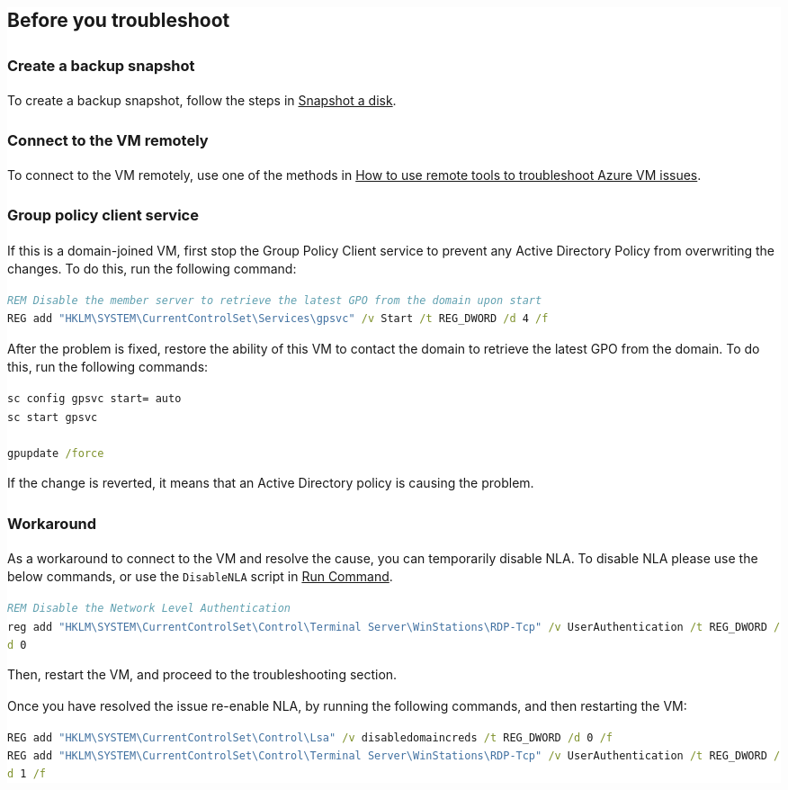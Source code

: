 ## Before you troubleshoot

### Create a backup snapshot

To create a backup snapshot, follow the steps in [Snapshot a disk](/azure/virtual-machines/windows/snapshot-copy-managed-disk).

### Connect to the VM remotely

To connect to the VM remotely, use one of the methods in [How to use remote tools to troubleshoot Azure VM issues](remote-tools-troubleshoot-azure-vm-issues.md).

### Group policy client service

If this is a domain-joined VM, first stop the Group Policy Client service to prevent any Active Directory Policy from overwriting the changes. To do this, run the following command:

```cmd
REM Disable the member server to retrieve the latest GPO from the domain upon start
REG add "HKLM\SYSTEM\CurrentControlSet\Services\gpsvc" /v Start /t REG_DWORD /d 4 /f
```

After the problem is fixed, restore the ability of this VM to contact the domain to retrieve the latest GPO from the domain. To do this, run the following commands:

```cmd
sc config gpsvc start= auto
sc start gpsvc

gpupdate /force
```

If the change is reverted, it means that an Active Directory policy is causing the problem.

### Workaround

As a workaround to connect to the VM and resolve the cause, you can temporarily disable NLA. To disable NLA please use the below commands, or use the `DisableNLA` script in [Run Command](/azure/virtual-machines/windows/run-command#azure-portal).

```cmd
REM Disable the Network Level Authentication
reg add "HKLM\SYSTEM\CurrentControlSet\Control\Terminal Server\WinStations\RDP-Tcp" /v UserAuthentication /t REG_DWORD /d 0
```

Then, restart the VM, and proceed to the troubleshooting section.

Once you have resolved the issue re-enable NLA, by running the following commands, and then restarting the VM:

```cmd
REG add "HKLM\SYSTEM\CurrentControlSet\Control\Lsa" /v disabledomaincreds /t REG_DWORD /d 0 /f
REG add "HKLM\SYSTEM\CurrentControlSet\Control\Terminal Server\WinStations\RDP-Tcp" /v UserAuthentication /t REG_DWORD /d 1 /f
```
